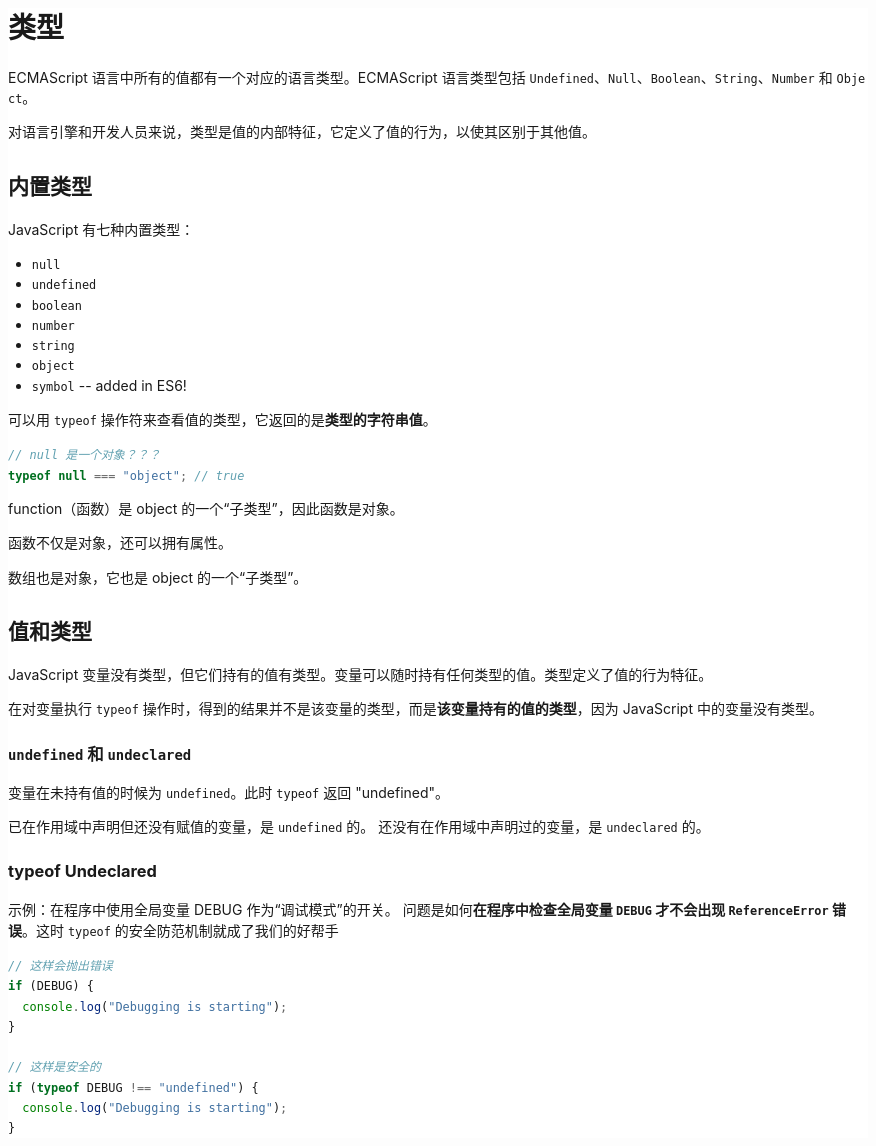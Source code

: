 # 类型

ECMAScript 语言中所有的值都有一个对应的语言类型。ECMAScript 语言类型包括 `Undefined`、`Null`、`Boolean`、`String`、`Number` 和 `Object`。

对语言引擎和开发人员来说，类型是值的内部特征，它定义了值的行为，以使其区别于其他值。


## 内置类型

JavaScript 有七种内置类型：

* `null`
* `undefined`
* `boolean`
* `number`
* `string`
* `object`
* `symbol` -- added in ES6!

可以用 `typeof` 操作符来查看值的类型，它返回的是**类型的字符串值**。

```JavaScript
// null 是一个对象？？？
typeof null === "object"; // true
```

function（函数）是 object 的一个“子类型”，因此函数是对象。

函数不仅是对象，还可以拥有属性。

数组也是对象，它也是 object 的一个“子类型”。


## 值和类型

JavaScript 变量没有类型，但它们持有的值有类型。变量可以随时持有任何类型的值。类型定义了值的行为特征。

在对变量执行 `typeof` 操作时，得到的结果并不是该变量的类型，而是**该变量持有的值的类型**，因为 JavaScript 中的变量没有类型。

### `undefined` 和 `undeclared`

变量在未持有值的时候为 `undefined`。此时 `typeof` 返回 "undefined"。

已在作用域中声明但还没有赋值的变量，是 `undefined` 的。
还没有在作用域中声明过的变量，是 `undeclared` 的。

### typeof Undeclared

示例：在程序中使用全局变量 DEBUG 作为“调试模式”的开关。
问题是如何**在程序中检查全局变量 `DEBUG` 才不会出现 `ReferenceError` 错误**。这时 `typeof` 的安全防范机制就成了我们的好帮手

```JavaScript
// 这样会抛出错误
if (DEBUG) {
  console.log("Debugging is starting");
}

// 这样是安全的
if (typeof DEBUG !== "undefined") {
  console.log("Debugging is starting");
}
```
